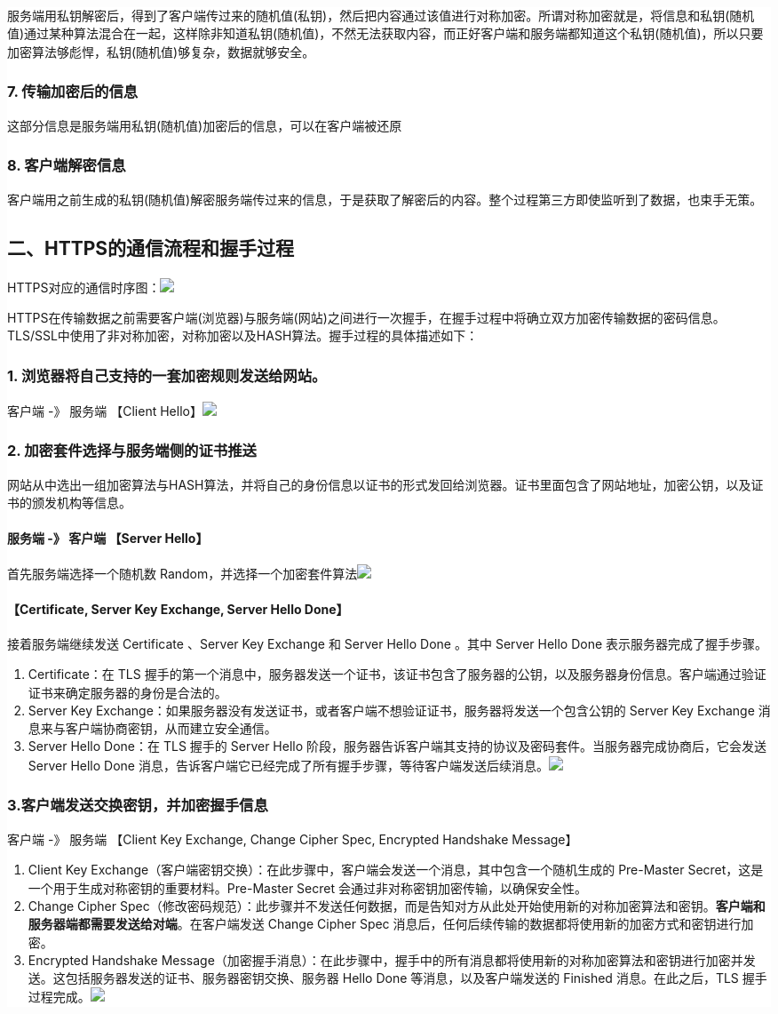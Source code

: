 服务端用私钥解密后，得到了客户端传过来的随机值(私钥)，然后把内容通过该值进行对称加密。所谓对称加密就是，将信息和私钥(随机值)通过某种算法混合在一起，这样除非知道私钥(随机值)，不然无法获取内容，而正好客户端和服务端都知道这个私钥(随机值)，所以只要加密算法够彪悍，私钥(随机值)够复杂，数据就够安全。

### 7. 传输加密后的信息 

这部分信息是服务端用私钥(随机值)加密后的信息，可以在客户端被还原

### 8. 客户端解密信息 

客户端用之前生成的私钥(随机值)解密服务端传过来的信息，于是获取了解密后的内容。整个过程第三方即使监听到了数据，也束手无策。

## 二、HTTPS的通信流程和握手过程 

HTTPS对应的通信时序图：![](https://blogstatic.haohtml.com/uploads/2022/06/54a220fa301f3376e1c4f8dcf7028a8d.png)

HTTPS在传输数据之前需要客户端(浏览器)与服务端(网站)之间进行一次握手，在握手过程中将确立双方加密传输数据的密码信息。TLS/SSL中使用了非对称加密，对称加密以及HASH算法。握手过程的具体描述如下：

### 1. 浏览器将自己支持的一套加密规则发送给网站。 

客户端 -》 服务端 【Client Hello】![](https://blogstatic.haohtml.com/uploads/2023/06/d2b5ca33bd970f64a6301fa75ae2eb22.png)

### 2. 加密套件选择与服务端侧的证书推送 

网站从中选出一组加密算法与HASH算法，并将自己的身份信息以证书的形式发回给浏览器。证书里面包含了网站地址，加密公钥，以及证书的颁发机构等信息。

#### 服务端 -》 客户端 【Server Hello】 

首先服务端选择一个随机数 Random，并选择一个加密套件算法![](https://blogstatic.haohtml.com/uploads/2023/06/d2b5ca33bd970f64a6301fa75ae2eb22-1.png)

#### 【Certificate, Server Key Exchange, Server Hello Done】 

接着服务端继续发送 Certificate 、Server Key Exchange 和 Server Hello Done 。其中 Server Hello Done 表示服务器完成了握手步骤。

 1. Certificate：在 TLS 握手的第一个消息中，服务器发送一个证书，该证书包含了服务器的公钥，以及服务器身份信息。客户端通过验证证书来确定服务器的身份是合法的。
 2. Server Key Exchange：如果服务器没有发送证书，或者客户端不想验证证书，服务器将发送一个包含公钥的 Server Key Exchange 消息来与客户端协商密钥，从而建立安全通信。
 3. Server Hello Done：在 TLS 握手的 Server Hello 阶段，服务器告诉客户端其支持的协议及密码套件。当服务器完成协商后，它会发送 Server Hello Done 消息，告诉客户端它已经完成了所有握手步骤，等待客户端发送后续消息。![](https://blogstatic.haohtml.com/uploads/2023/06/5634d2324be6b40bfc37368c3835d07e.png)

### 3.客户端发送交换密钥，并加密握手信息 

客户端 -》 服务端 【Client Key Exchange, Change Cipher Spec, Encrypted Handshake Message】

 1. Client Key Exchange（客户端密钥交换）：在此步骤中，客户端会发送一个消息，其中包含一个随机生成的 Pre-Master Secret，这是一个用于生成对称密钥的重要材料。Pre-Master Secret 会通过非对称密钥加密传输，以确保安全性。
 2. Change Cipher Spec（修改密码规范）：此步骤并不发送任何数据，而是告知对方从此处开始使用新的对称加密算法和密钥。**客户端和服务器端都需要发送给对端**。在客户端发送 Change Cipher Spec 消息后，任何后续传输的数据都将使用新的加密方式和密钥进行加密。
 3. Encrypted Handshake Message（加密握手消息）：在此步骤中，握手中的所有消息都将使用新的对称加密算法和密钥进行加密并发送。这包括服务器发送的证书、服务器密钥交换、服务器 Hello Done 等消息，以及客户端发送的 Finished 消息。在此之后，TLS 握手过程完成。![](https://blogstatic.haohtml.com/uploads/2023/06/d2b5ca33bd970f64a6301fa75ae2eb22-3.png)
